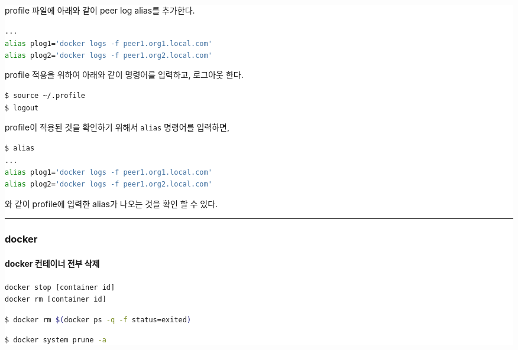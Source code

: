 profile 파일에 아래와 같이 peer log alias를 추가한다.

```bash
...
alias plog1='docker logs -f peer1.org1.local.com'
alias plog2='docker logs -f peer1.org2.local.com'
```
profile 적용을 위하여 아래와 같이 명령어를 입력하고, 로그아웃 한다.

```bash
$ source ~/.profile
$ logout
```

profile이 적용된 것을 확인하기 위해서 `alias` 명령어를 입력하면,

```bash
$ alias
...
alias plog1='docker logs -f peer1.org1.local.com'
alias plog2='docker logs -f peer1.org2.local.com'
```

와 같이 profile에 입력한 alias가 나오는 것을 확인 할 수 있다.

---

### docker

#### docker 컨테이너 전부 삭제

```
docker stop [container id]
docker rm [container id]
```

```bash
$ docker rm $(docker ps -q -f status=exited)
```

```bash
$ docker system prune -a 
```